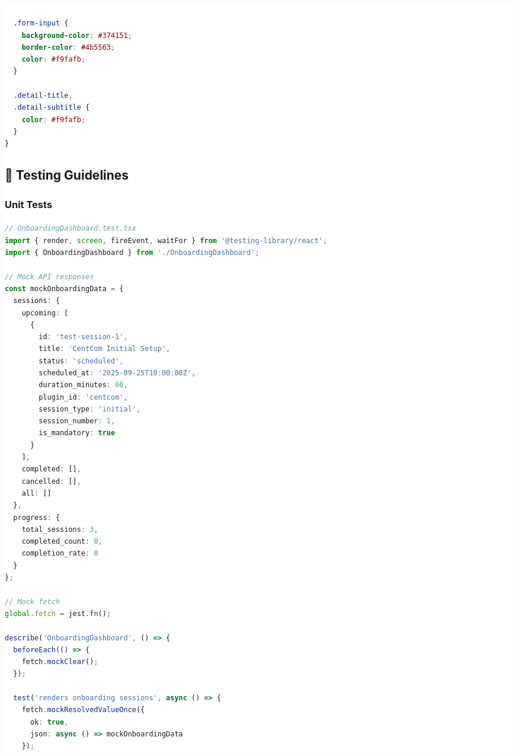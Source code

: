 ```css
  
  .form-input {
    background-color: #374151;
    border-color: #4b5563;
    color: #f9fafb;
  }
  
  .detail-title,
  .detail-subtitle {
    color: #f9fafb;
  }
}
```

## 🧪 **Testing Guidelines**

### **Unit Tests**

```typescript
// OnboardingDashboard.test.tsx
import { render, screen, fireEvent, waitFor } from '@testing-library/react';
import { OnboardingDashboard } from './OnboardingDashboard';

// Mock API responses
const mockOnboardingData = {
  sessions: {
    upcoming: [
      {
        id: 'test-session-1',
        title: 'CentCom Initial Setup',
        status: 'scheduled',
        scheduled_at: '2025-09-25T10:00:00Z',
        duration_minutes: 60,
        plugin_id: 'centcom',
        session_type: 'initial',
        session_number: 1,
        is_mandatory: true
      }
    ],
    completed: [],
    cancelled: [],
    all: []
  },
  progress: {
    total_sessions: 3,
    completed_count: 0,
    completion_rate: 0
  }
};

// Mock fetch
global.fetch = jest.fn();

describe('OnboardingDashboard', () => {
  beforeEach(() => {
    fetch.mockClear();
  });

  test('renders onboarding sessions', async () => {
    fetch.mockResolvedValueOnce({
      ok: true,
      json: async () => mockOnboardingData
    });
```